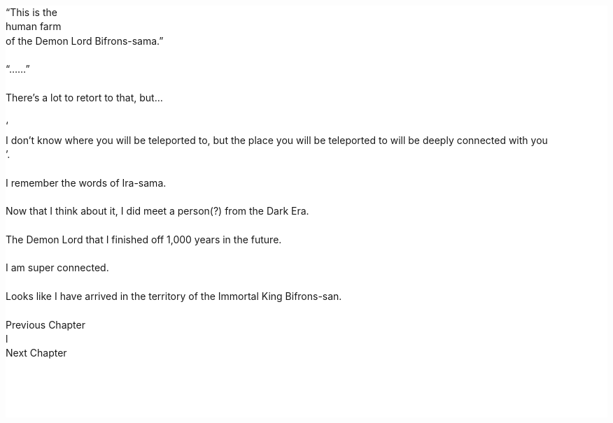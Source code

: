 “This is the <br/>
human farm<br/>
 of the Demon Lord Bifrons-sama.” <br/><br/>
“……”<br/><br/>
There’s a lot to retort to that, but…<br/><br/>
‘<br/>
I don’t know where you will be teleported to, but the place you will be teleported to will be deeply connected with you<br/>
’.<br/><br/>
I remember the words of Ira-sama.<br/><br/>
Now that I think about it, I did meet a person(?) from the Dark Era.<br/><br/>
The Demon Lord that I finished off 1,000 years in the future.<br/><br/>
I am super connected.<br/><br/>
Looks like I have arrived in the territory of the Immortal King Bifrons-san.<br/><br/>
Previous Chapter<br/>
 l <br/>
Next Chapter<br/><br/>
<br/>
<br/>
<br/>
 